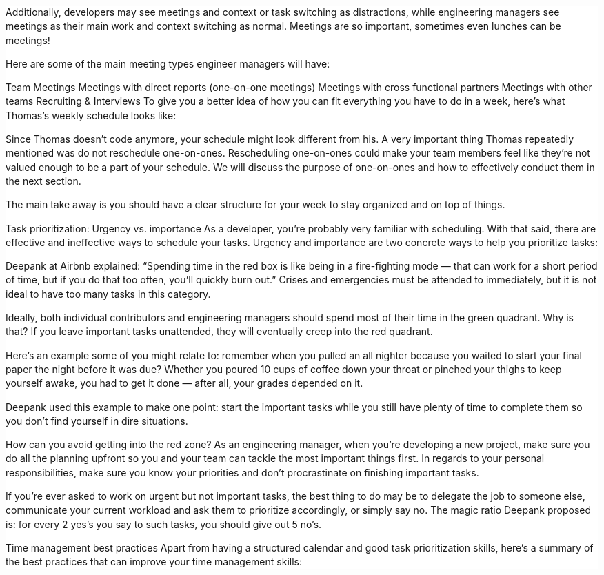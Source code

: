 Additionally, developers may see meetings and context or task switching as distractions, while engineering managers see meetings as their main work and context switching as normal. Meetings are so important, sometimes even lunches can be meetings!

Here are some of the main meeting types engineer managers will have:

Team Meetings
Meetings with direct reports (one-on-one meetings)
Meetings with cross functional partners
Meetings with other teams
Recruiting & Interviews
To give you a better idea of how you can fit everything you have to do in a week, here’s what Thomas’s weekly schedule looks like:

Since Thomas doesn’t code anymore, your schedule might look different from his. A very important thing Thomas repeatedly mentioned was do not reschedule one-on-ones. Rescheduling one-on-ones could make your team members feel like they’re not valued enough to be a part of your schedule. We will discuss the purpose of one-on-ones and how to effectively conduct them in the next section.

The main take away is you should have a clear structure for your week to stay organized and on top of things.

Task prioritization: Urgency vs. importance
As a developer, you’re probably very familiar with scheduling. With that said, there are effective and ineffective ways to schedule your tasks. Urgency and importance are two concrete ways to help you prioritize tasks:


Deepank at Airbnb explained: “Spending time in the red box is like being in a fire-fighting mode — that can work for a short period of time, but if you do that too often, you’ll quickly burn out.” Crises and emergencies must be attended to immediately, but it is not ideal to have too many tasks in this category.

Ideally, both individual contributors and engineering managers should spend most of their time in the green quadrant. Why is that? If you leave important tasks unattended, they will eventually creep into the red quadrant.

Here’s an example some of you might relate to: remember when you pulled an all nighter because you waited to start your final paper the night before it was due? Whether you poured 10 cups of coffee down your throat or pinched your thighs to keep yourself awake, you had to get it done — after all, your grades depended on it.

Deepank used this example to make one point: start the important tasks while you still have plenty of time to complete them so you don’t find yourself in dire situations.

How can you avoid getting into the red zone? As an engineering manager, when you’re developing a new project, make sure you do all the planning upfront so you and your team can tackle the most important things first. In regards to your personal responsibilities, make sure you know your priorities and don’t procrastinate on finishing important tasks.

If you’re ever asked to work on urgent but not important tasks, the best thing to do may be to delegate the job to someone else, communicate your current workload and ask them to prioritize accordingly, or simply say no. The magic ratio Deepank proposed is: for every 2 yes’s you say to such tasks, you should give out 5 no’s.

Time management best practices
Apart from having a structured calendar and good task prioritization skills, here’s a summary of the best practices that can improve your time management skills:
